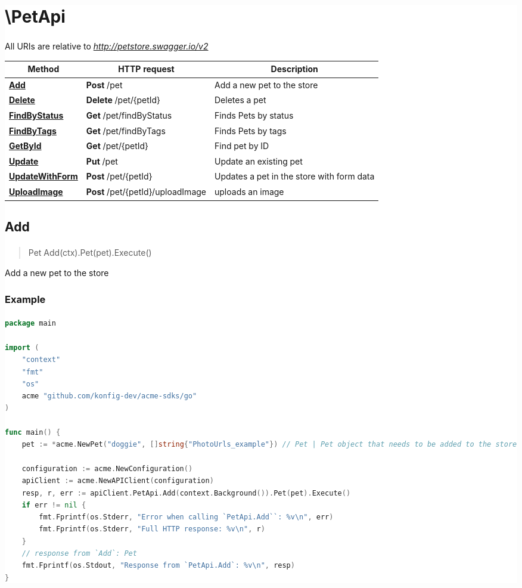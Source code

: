 # \PetApi

All URIs are relative to *http://petstore.swagger.io/v2*

Method | HTTP request | Description
------------- | ------------- | -------------
[**Add**](PetApi.md#Add) | **Post** /pet | Add a new pet to the store
[**Delete**](PetApi.md#Delete) | **Delete** /pet/{petId} | Deletes a pet
[**FindByStatus**](PetApi.md#FindByStatus) | **Get** /pet/findByStatus | Finds Pets by status
[**FindByTags**](PetApi.md#FindByTags) | **Get** /pet/findByTags | Finds Pets by tags
[**GetById**](PetApi.md#GetById) | **Get** /pet/{petId} | Find pet by ID
[**Update**](PetApi.md#Update) | **Put** /pet | Update an existing pet
[**UpdateWithForm**](PetApi.md#UpdateWithForm) | **Post** /pet/{petId} | Updates a pet in the store with form data
[**UploadImage**](PetApi.md#UploadImage) | **Post** /pet/{petId}/uploadImage | uploads an image



## Add

> Pet Add(ctx).Pet(pet).Execute()

Add a new pet to the store



### Example

```go
package main

import (
    "context"
    "fmt"
    "os"
    acme "github.com/konfig-dev/acme-sdks/go"
)

func main() {
    pet := *acme.NewPet("doggie", []string{"PhotoUrls_example"}) // Pet | Pet object that needs to be added to the store

    configuration := acme.NewConfiguration()
    apiClient := acme.NewAPIClient(configuration)
    resp, r, err := apiClient.PetApi.Add(context.Background()).Pet(pet).Execute()
    if err != nil {
        fmt.Fprintf(os.Stderr, "Error when calling `PetApi.Add``: %v\n", err)
        fmt.Fprintf(os.Stderr, "Full HTTP response: %v\n", r)
    }
    // response from `Add`: Pet
    fmt.Fprintf(os.Stdout, "Response from `PetApi.Add`: %v\n", resp)
}
```
